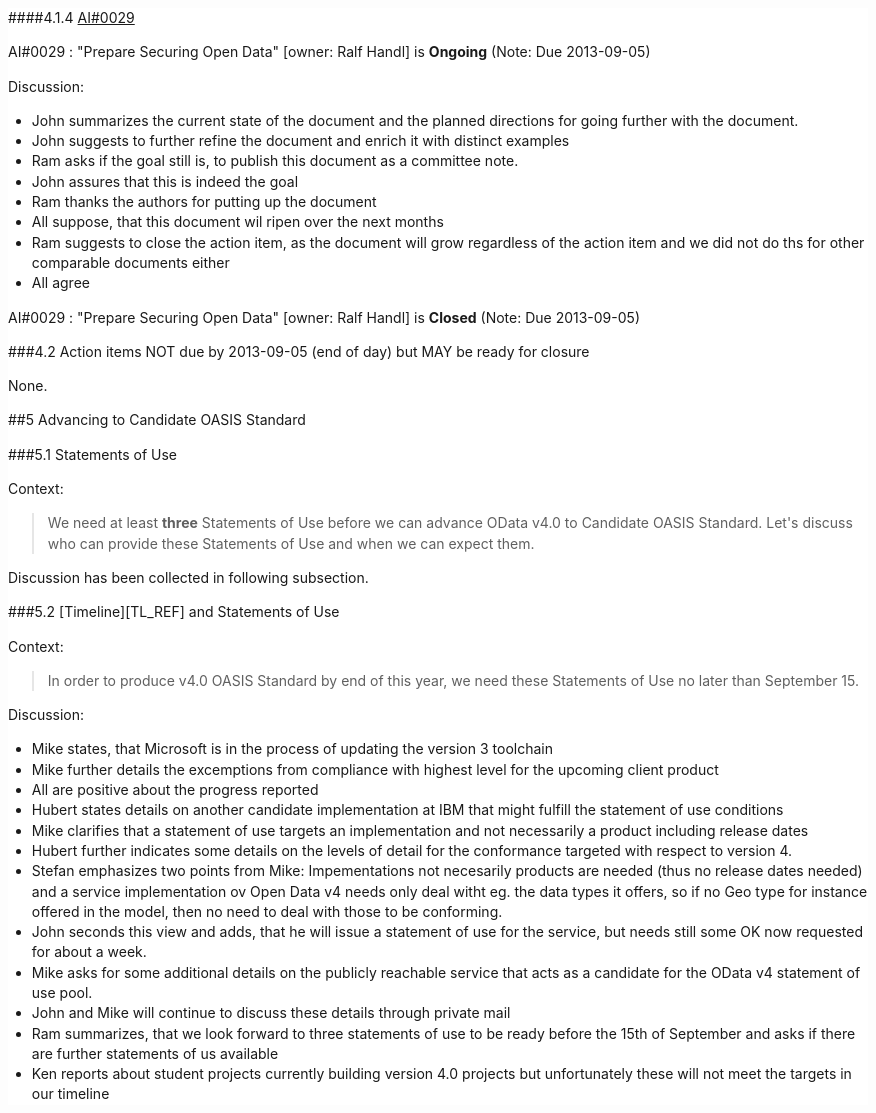 ####4.1.4 [AI#0029](https://www.oasis-open.org/apps/org/workgroup/odata/members/action_item.php?action_item_id=3638)

AI#0029
: "Prepare Securing Open Data" [owner: Ralf Handl] is **Ongoing** (Note: Due 2013-09-05)

Discussion:

* John summarizes the current state of the document and the planned directions for going further with the document.
* John suggests to further refine the document and enrich it with distinct examples
* Ram asks if the goal still is, to publish this document as a committee note.
* John assures that this is indeed the goal
* Ram thanks the authors for putting up the document
* All suppose, that this document wil ripen over the next months
* Ram suggests to close the action item, as the document will grow regardless of the action item and we did not do ths for other comparable documents either
* All agree

AI#0029
: "Prepare Securing Open Data" [owner: Ralf Handl] is **Closed** (Note: Due 2013-09-05)

###4.2 Action items NOT due by 2013-09-05 (end of day) but MAY be ready for closure

None.

##5 Advancing to Candidate OASIS Standard

###5.1 Statements of Use

Context:
> We need at least **three** Statements of Use before we can advance OData v4.0 to Candidate OASIS Standard. Let's discuss who can provide these Statements of Use and when we can expect them.

Discussion has been collected in following subsection.

###5.2 [Timeline][TL_REF] and Statements of Use

Context:
> In order to produce v4.0 OASIS Standard by end of this year, we need these Statements of Use no later than September 15.

Discussion:

* Mike states, that Microsoft is in the process of updating the version 3 toolchain
* Mike further details the excemptions from compliance with highest level for the upcoming client product
* All are positive about the progress reported
* Hubert states details on another candidate implementation at IBM that might fulfill the statement of use conditions
* Mike clarifies that a statement of use targets an implementation and not necessarily a product including release dates
* Hubert further indicates some details on the levels of detail for the conformance targeted with respect to version 4.
* Stefan emphasizes two points from Mike: Impementations not necesarily products are needed (thus no release dates needed) and a service implementation ov Open Data v4 needs only deal witht eg. the data types it offers, so if no Geo type for instance offered in the model, then no need to deal with those to be conforming.
* John seconds this view and adds, that he will issue a statement of use for the service, but needs still some OK now requested for about a week.
* Mike asks for some additional details on the publicly reachable service that acts as a candidate for the OData v4 statement of use pool.
* John and Mike will continue to discuss these details through private mail
* Ram summarizes, that we look forward to three statements of use to be ready before the 15th of September and asks if there are further statements of us available
* Ken reports about student projects currently building version 4.0 projects but unfortunately these will not meet the targets in our timeline